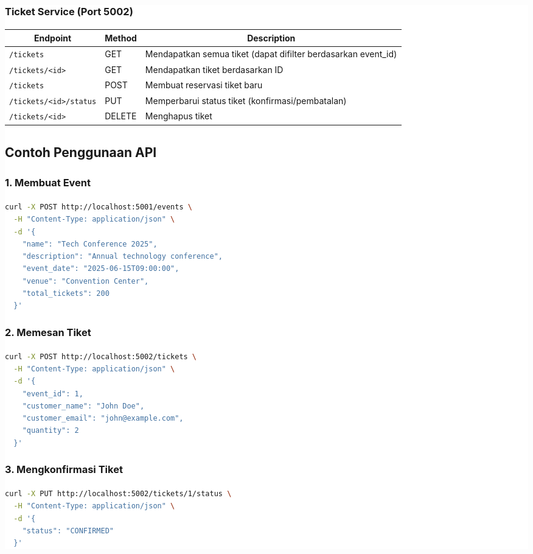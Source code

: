 ### Ticket Service (Port 5002)

| Endpoint | Method | Description |
|----------|--------|-------------|
| `/tickets` | GET | Mendapatkan semua tiket (dapat difilter berdasarkan event_id) |
| `/tickets/<id>` | GET | Mendapatkan tiket berdasarkan ID |
| `/tickets` | POST | Membuat reservasi tiket baru |
| `/tickets/<id>/status` | PUT | Memperbarui status tiket (konfirmasi/pembatalan) |
| `/tickets/<id>` | DELETE | Menghapus tiket |

## Contoh Penggunaan API

### 1. Membuat Event

```bash
curl -X POST http://localhost:5001/events \
  -H "Content-Type: application/json" \
  -d '{
    "name": "Tech Conference 2025",
    "description": "Annual technology conference",
    "event_date": "2025-06-15T09:00:00",
    "venue": "Convention Center",
    "total_tickets": 200
  }'
```

### 2. Memesan Tiket

```bash
curl -X POST http://localhost:5002/tickets \
  -H "Content-Type: application/json" \
  -d '{
    "event_id": 1,
    "customer_name": "John Doe",
    "customer_email": "john@example.com",
    "quantity": 2
  }'
```

### 3. Mengkonfirmasi Tiket

```bash
curl -X PUT http://localhost:5002/tickets/1/status \
  -H "Content-Type: application/json" \
  -d '{
    "status": "CONFIRMED"
  }'
```
